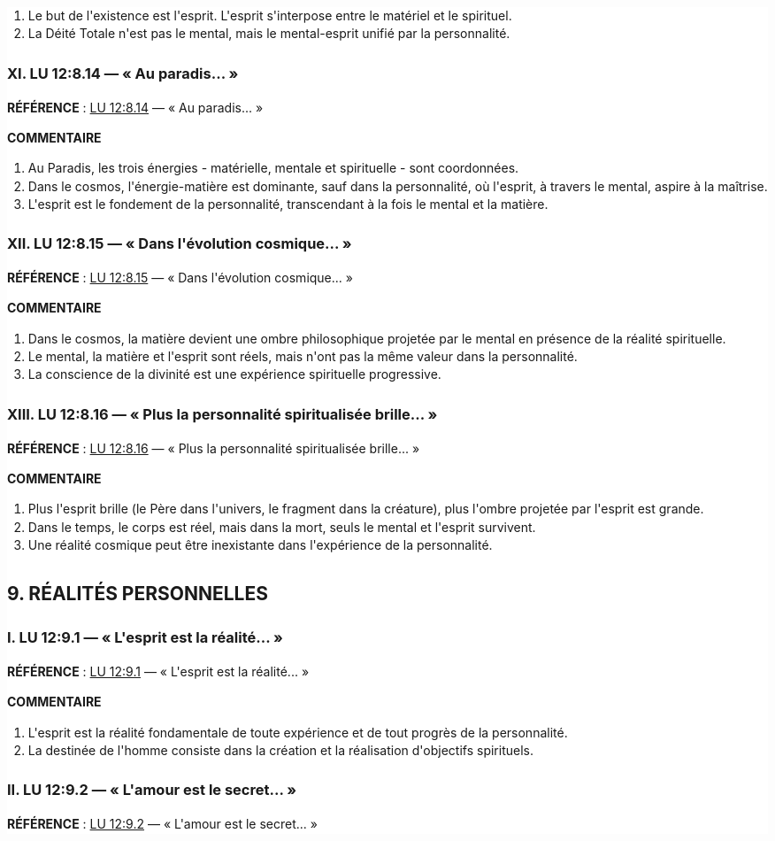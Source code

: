1. Le but de l'existence est l'esprit. L'esprit s'interpose entre le matériel et le spirituel.
2. La Déité Totale n'est pas le mental, mais le mental-esprit unifié par la personnalité.

### XI. LU 12:8.14 — « Au paradis... »

**RÉFÉRENCE** : <a id="s775_16"></a>[LU 12:8.14](/fr/The_Urantia_Book/12#p8_14) — « Au paradis... »

**COMMENTAIRE**

1. Au Paradis, les trois énergies - matérielle, mentale et spirituelle - sont coordonnées.
2. Dans le cosmos, l'énergie-matière est dominante, sauf dans la personnalité, où l'esprit, à travers le mental, aspire à la maîtrise.
3. L'esprit est le fondement de la personnalité, transcendant à la fois le mental et la matière.

### XII. LU 12:8.15 — « Dans l'évolution cosmique... »

**RÉFÉRENCE** : <a id="s785_16"></a>[LU 12:8.15](/fr/The_Urantia_Book/12#p8_15) — « Dans l'évolution cosmique... »

**COMMENTAIRE**

1. Dans le cosmos, la matière devient une ombre philosophique projetée par le mental en présence de la réalité spirituelle.
2. Le mental, la matière et l'esprit sont réels, mais n'ont pas la même valeur dans la personnalité.
3. La conscience de la divinité est une expérience spirituelle progressive.

### XIII. LU 12:8.16 — « Plus la personnalité spiritualisée brille... »

**RÉFÉRENCE** : <a id="s795_16"></a>[LU 12:8.16](/fr/The_Urantia_Book/12#p8_16) — « Plus la personnalité spiritualisée brille... »

**COMMENTAIRE**

1. Plus l'esprit brille (le Père dans l'univers, le fragment dans la créature), plus l'ombre projetée par l'esprit est grande.
2. Dans le temps, le corps est réel, mais dans la mort, seuls le mental et l'esprit survivent.
3. Une réalité cosmique peut être inexistante dans l'expérience de la personnalité.

## 9. RÉALITÉS PERSONNELLES

### I. LU 12:9.1 — « L'esprit est la réalité... »

**RÉFÉRENCE** : <a id="s807_16"></a>[LU 12:9.1](/fr/The_Urantia_Book/12#p9_1) — « L'esprit est la réalité... »

**COMMENTAIRE**

1. L'esprit est la réalité fondamentale de toute expérience et de tout progrès de la personnalité.
2. La destinée de l'homme consiste dans la création et la réalisation d'objectifs spirituels.

### II. LU 12:9.2 — « L'amour est le secret... »

**RÉFÉRENCE** : <a id="s816_16"></a>[LU 12:9.2](/fr/The_Urantia_Book/12#p9_2) — « L'amour est le secret... »
